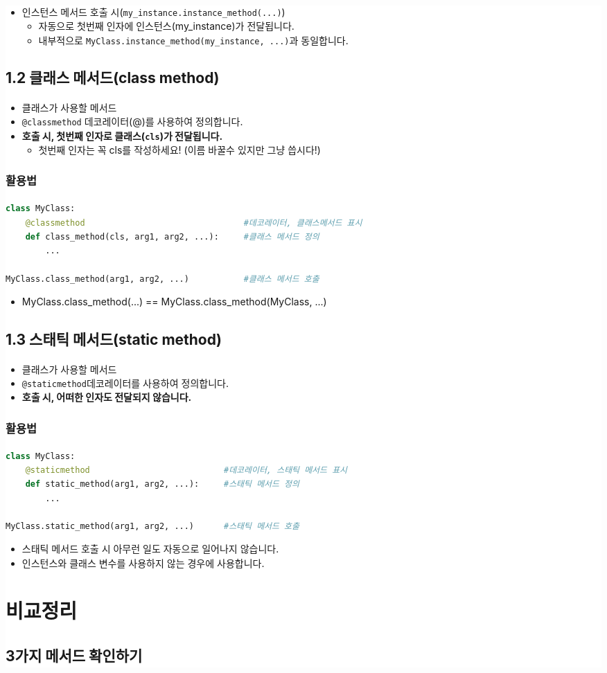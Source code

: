 - 인스턴스 메서드 호출 시(`my_instance.instance_method(...)`)
  - 자동으로 첫번째 인자에 인스턴스(my_instance)가 전달됩니다.
  - 내부적으로 `MyClass.instance_method(my_instance, ...)`과 동일합니다.



## 1.2 클래스 메서드(class method)

- 클래스가 사용할 메서드
- `@classmethod` 데코레이터(@)를 사용하여 정의합니다.
- __호출 시, 첫번째 인자로 클래스(`cls`)가 전달됩니다.__
  - 첫번째 인자는 꼭 cls를 작성하세요! (이름 바꿀수 있지만 그냥 씁시다!)

### 활용법

```python
class MyClass:
    @classmethod								#데코레이터, 클래스메서드 표시
    def class_method(cls, arg1, arg2, ...):		#클래스 메서드 정의
        ...
      
MyClass.class_method(arg1, arg2, ...)			#클래스 메서드 호출
```

- MyClass.class_method(...) == MyClass.class_method(MyClass, ...)



## 1.3 스태틱 메서드(static method)

- 클래스가 사용할 메서드
- `@staticmethod`데코레이터를 사용하여 정의합니다.
- __호출 시, 어떠한 인자도 전달되지 않습니다.__

### 활용법

```python
class MyClass:
    @staticmethod							#데코레이터, 스태틱 메서드 표시
    def static_method(arg1, arg2, ...):		#스태틱 메서드 정의
        ...
        
MyClass.static_method(arg1, arg2, ...)		#스태틱 메서드 호출
```

- 스태틱 메서드 호출 시 아무런 일도 자동으로 일어나지 않습니다.
- 인스턴스와 클래스 변수를 사용하지 않는 경우에 사용합니다.



# 비교정리

## 3가지 메서드 확인하기
